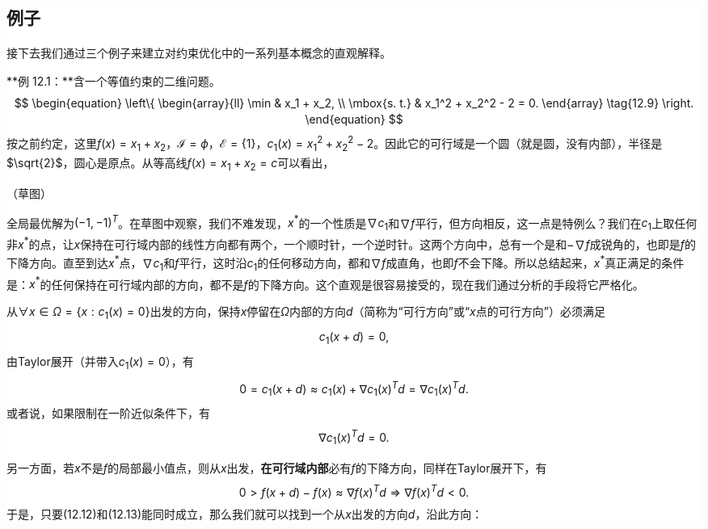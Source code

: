 ## 例子

接下去我们通过三个例子来建立对约束优化中的一系列基本概念的直观解释。

**例 12.1：**含一个等值约束的二维问题。
$$
\begin{equation}
\left\{
\begin{array}{ll}
\min & x_1 + x_2, \\
\mbox{s. t.} & x_1^2 + x_2^2 - 2 = 0.
\end{array}
\tag{12.9}
\right.
\end{equation}
$$
按之前约定，这里$f(x) = x_1 + x_2$，$\mathcal{I} = \phi$，$\mathcal{E} = \{1\}$，$c_1(x) = x_1^2 + x_2^2 -2$。因此它的可行域是一个圆（就是圆，没有内部），半径是$\sqrt{2}$，圆心是原点。从等高线$f(x) = x_1 + x_2 = c$可以看出，

（草图）

全局最优解为$(-1, -1)^T$。在草图中观察，我们不难发现，$x^*$的一个性质是$\nabla c_1$和$\nabla f$平行，但方向相反，这一点是特例么？我们在$c_1$上取任何非$x^*$的点，让$x$保持在可行域内部的线性方向都有两个，一个顺时针，一个逆时针。这两个方向中，总有一个是和$-\nabla f$成锐角的，也即是$f$的下降方向。直至到达$x^*$点，$\nabla c_1$和$f$平行，这时沿$c_1$的任何移动方向，都和$\nabla f$成直角，也即$f$不会下降。所以总结起来，$x^*$真正满足的条件是：$x^*$的任何保持在可行域内部的方向，都不是$f$的下降方向。这个直观是很容易接受的，现在我们通过分析的手段将它严格化。

从$\forall x \in \Omega = \{x : c_1(x) = 0\}$出发的方向，保持$x$停留在$\Omega$内部的方向$d$（简称为“可行方向”或“$x$点的可行方向”）必须满足
$$
c_1(x + d) = 0,
$$
由Taylor展开（并带入$c_1(x) = 0$），有
$$
\begin{equation}
0 = c_1(x + d) \approx c_1(x) + \nabla c_1(x)^Td = \nabla c_1(x)^Td.
\tag{12.11}
\end{equation}
$$
或者说，如果限制在一阶近似条件下，有
$$
\begin{equation}
\nabla c_1(x)^Td = 0.
\tag{12.12}
\end{equation}
$$


另一方面，若$x$不是$f$的局部最小值点，则从$x$出发，**在可行域内部**必有$f$的下降方向，同样在Taylor展开下，有
$$
\begin{equation}
0 > f(x + d) - f(x) \approx \nabla f(x)^Td \Rightarrow \nabla f(x)^Td < 0.
\tag{12.13}
\end{equation}
$$
于是，只要(12.12)和(12.13)能同时成立，那么我们就可以找到一个从$x$出发的方向$d$，沿此方向：
